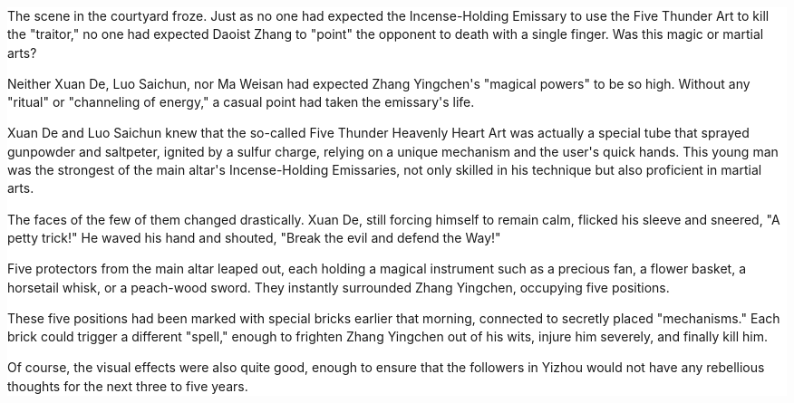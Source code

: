 The scene in the courtyard froze. Just as no one had expected the Incense-Holding Emissary to use the Five Thunder Art to kill the "traitor," no one had expected Daoist Zhang to "point" the opponent to death with a single finger. Was this magic or martial arts?

Neither Xuan De, Luo Saichun, nor Ma Weisan had expected Zhang Yingchen's "magical powers" to be so high. Without any "ritual" or "channeling of energy," a casual point had taken the emissary's life.

Xuan De and Luo Saichun knew that the so-called Five Thunder Heavenly Heart Art was actually a special tube that sprayed gunpowder and saltpeter, ignited by a sulfur charge, relying on a unique mechanism and the user's quick hands. This young man was the strongest of the main altar's Incense-Holding Emissaries, not only skilled in his technique but also proficient in martial arts.

The faces of the few of them changed drastically. Xuan De, still forcing himself to remain calm, flicked his sleeve and sneered, "A petty trick!" He waved his hand and shouted, "Break the evil and defend the Way!"

Five protectors from the main altar leaped out, each holding a magical instrument such as a precious fan, a flower basket, a horsetail whisk, or a peach-wood sword. They instantly surrounded Zhang Yingchen, occupying five positions.

These five positions had been marked with special bricks earlier that morning, connected to secretly placed "mechanisms." Each brick could trigger a different "spell," enough to frighten Zhang Yingchen out of his wits, injure him severely, and finally kill him.

Of course, the visual effects were also quite good, enough to ensure that the followers in Yizhou would not have any rebellious thoughts for the next three to five years.
